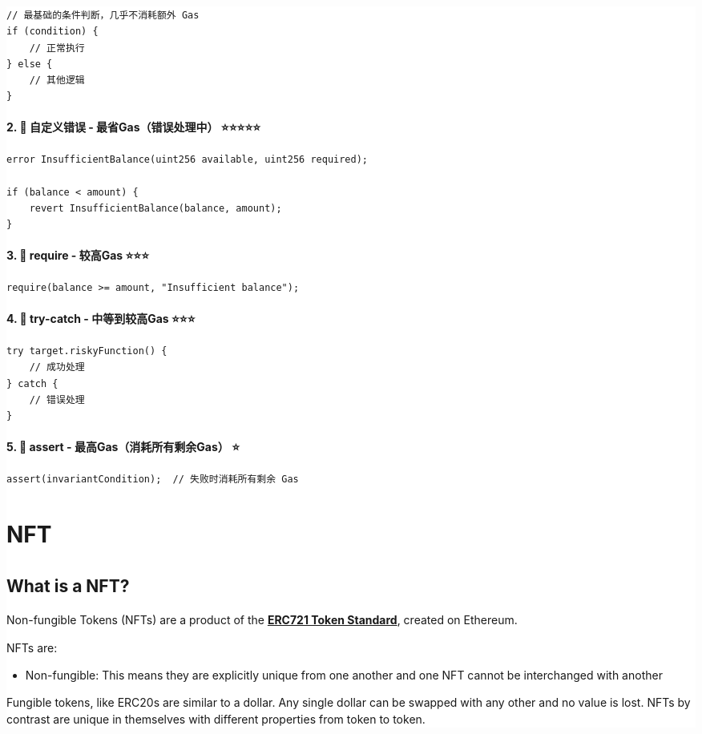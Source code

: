 ```
// 最基础的条件判断，几乎不消耗额外 Gas
if (condition) {
    // 正常执行
} else {
    // 其他逻辑
}
```

#### **2. 🥈 自定义错误 - 最省Gas（错误处理中） ⭐⭐⭐⭐⭐**

```
error InsufficientBalance(uint256 available, uint256 required);

if (balance < amount) {
    revert InsufficientBalance(balance, amount);
}
```

#### **3. 🥉 require - 较高Gas ⭐⭐⭐**

```
require(balance >= amount, "Insufficient balance");
```

#### **4. 🏅 try-catch - 中等到较高Gas ⭐⭐⭐**

```
try target.riskyFunction() {
    // 成功处理
} catch {
    // 错误处理
}
```

#### **5. 💸 assert - 最高Gas（消耗所有剩余Gas） ⭐**

```
assert(invariantCondition);  // 失败时消耗所有剩余 Gas
```

# NFT

## What is a NFT?

Non-fungible Tokens (NFTs) are a product of the [**ERC721 Token Standard**](https://eips.ethereum.org/EIPS/eip-721), created on Ethereum.

NFTs are:

- Non-fungible: This means they are explicitly unique from one another and one NFT cannot be interchanged with another

Fungible tokens, like ERC20s are similar to a dollar. Any single dollar can be swapped with any other and no value is lost. NFTs by contrast are unique in themselves with different properties from token to token.
